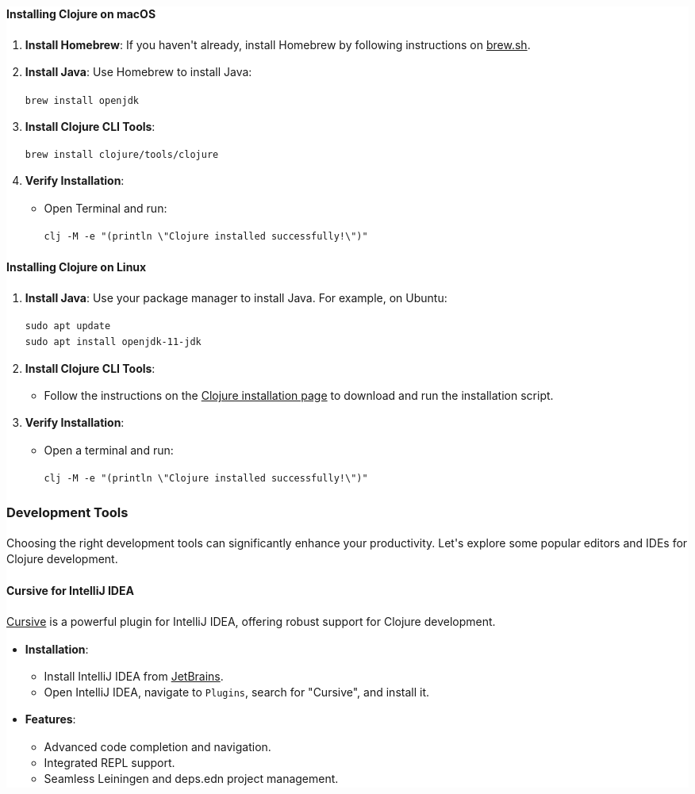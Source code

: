 #### Installing Clojure on macOS

1. **Install Homebrew**: If you haven't already, install Homebrew by following instructions on [brew.sh](https://brew.sh/).

2. **Install Java**: Use Homebrew to install Java:
   ```shell
   brew install openjdk
   ```

3. **Install Clojure CLI Tools**:
   ```shell
   brew install clojure/tools/clojure
   ```

4. **Verify Installation**:
   - Open Terminal and run:
     ```shell
     clj -M -e "(println \"Clojure installed successfully!\")"
     ```

#### Installing Clojure on Linux

1. **Install Java**: Use your package manager to install Java. For example, on Ubuntu:
   ```shell
   sudo apt update
   sudo apt install openjdk-11-jdk
   ```

2. **Install Clojure CLI Tools**:
   - Follow the instructions on the [Clojure installation page](https://clojure.org/guides/getting_started) to download and run the installation script.

3. **Verify Installation**:
   - Open a terminal and run:
     ```shell
     clj -M -e "(println \"Clojure installed successfully!\")"
     ```

### Development Tools

Choosing the right development tools can significantly enhance your productivity. Let's explore some popular editors and IDEs for Clojure development.

#### Cursive for IntelliJ IDEA

[Cursive](https://cursive-ide.com/) is a powerful plugin for IntelliJ IDEA, offering robust support for Clojure development.

- **Installation**: 
  - Install IntelliJ IDEA from [JetBrains](https://www.jetbrains.com/idea/).
  - Open IntelliJ IDEA, navigate to `Plugins`, search for "Cursive", and install it.

- **Features**:
  - Advanced code completion and navigation.
  - Integrated REPL support.
  - Seamless Leiningen and deps.edn project management.
